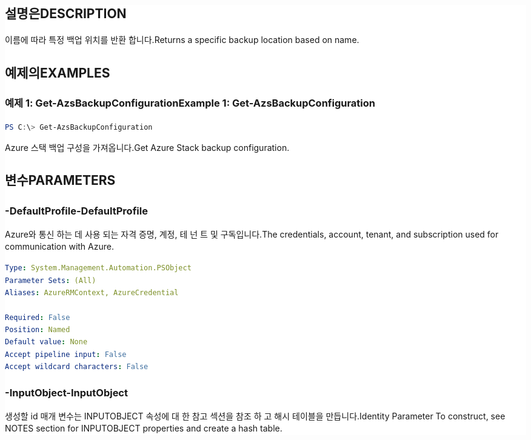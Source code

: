 ## <span data-ttu-id="bfabf-108">설명은</span><span class="sxs-lookup"><span data-stu-id="bfabf-108">DESCRIPTION</span></span>
<span data-ttu-id="bfabf-109">이름에 따라 특정 백업 위치를 반환 합니다.</span><span class="sxs-lookup"><span data-stu-id="bfabf-109">Returns a specific backup location based on name.</span></span>

## <span data-ttu-id="bfabf-110">예제의</span><span class="sxs-lookup"><span data-stu-id="bfabf-110">EXAMPLES</span></span>

### <span data-ttu-id="bfabf-111">예제 1: Get-AzsBackupConfiguration</span><span class="sxs-lookup"><span data-stu-id="bfabf-111">Example 1: Get-AzsBackupConfiguration</span></span>
```powershell
PS C:\> Get-AzsBackupConfiguration

```

<span data-ttu-id="bfabf-112">Azure 스택 백업 구성을 가져옵니다.</span><span class="sxs-lookup"><span data-stu-id="bfabf-112">Get Azure Stack backup configuration.</span></span>

## <span data-ttu-id="bfabf-113">변수</span><span class="sxs-lookup"><span data-stu-id="bfabf-113">PARAMETERS</span></span>

### <span data-ttu-id="bfabf-114">-DefaultProfile</span><span class="sxs-lookup"><span data-stu-id="bfabf-114">-DefaultProfile</span></span>
<span data-ttu-id="bfabf-115">Azure와 통신 하는 데 사용 되는 자격 증명, 계정, 테 넌 트 및 구독입니다.</span><span class="sxs-lookup"><span data-stu-id="bfabf-115">The credentials, account, tenant, and subscription used for communication with Azure.</span></span>

```yaml
Type: System.Management.Automation.PSObject
Parameter Sets: (All)
Aliases: AzureRMContext, AzureCredential

Required: False
Position: Named
Default value: None
Accept pipeline input: False
Accept wildcard characters: False

```

### <span data-ttu-id="bfabf-116">-InputObject</span><span class="sxs-lookup"><span data-stu-id="bfabf-116">-InputObject</span></span>
<span data-ttu-id="bfabf-117">생성할 id 매개 변수는 INPUTOBJECT 속성에 대 한 참고 섹션을 참조 하 고 해시 테이블을 만듭니다.</span><span class="sxs-lookup"><span data-stu-id="bfabf-117">Identity Parameter To construct, see NOTES section for INPUTOBJECT properties and create a hash table.</span></span>

